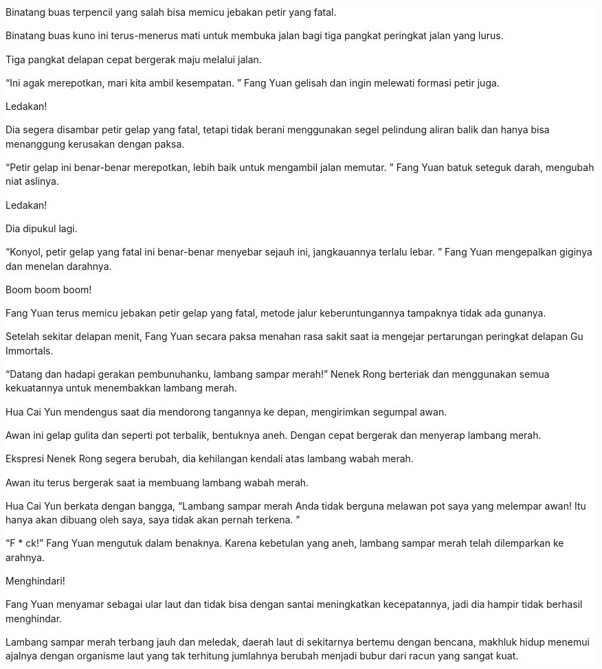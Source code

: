 Binatang buas terpencil yang salah bisa memicu jebakan petir yang fatal.

Binatang buas kuno ini terus-menerus mati untuk membuka jalan bagi tiga pangkat peringkat jalan yang lurus.

Tiga pangkat delapan cepat bergerak maju melalui jalan.

“Ini agak merepotkan, mari kita ambil kesempatan. ” Fang Yuan gelisah dan ingin melewati formasi petir juga.

Ledakan!

Dia segera disambar petir gelap yang fatal, tetapi tidak berani menggunakan segel pelindung aliran balik dan hanya bisa menanggung kerusakan dengan paksa.

“Petir gelap ini benar-benar merepotkan, lebih baik untuk mengambil jalan memutar. ” Fang Yuan batuk seteguk darah, mengubah niat aslinya.

Ledakan!

Dia dipukul lagi.

“Konyol, petir gelap yang fatal ini benar-benar menyebar sejauh ini, jangkauannya terlalu lebar. ” Fang Yuan mengepalkan giginya dan menelan darahnya.

Boom boom boom!





Fang Yuan terus memicu jebakan petir gelap yang fatal, metode jalur keberuntungannya tampaknya tidak ada gunanya.

Setelah sekitar delapan menit, Fang Yuan secara paksa menahan rasa sakit saat ia mengejar pertarungan peringkat delapan Gu Immortals.

“Datang dan hadapi gerakan pembunuhanku, lambang sampar merah!” Nenek Rong berteriak dan menggunakan semua kekuatannya untuk menembakkan lambang merah.

Hua Cai Yun mendengus saat dia mendorong tangannya ke depan, mengirimkan segumpal awan.

Awan ini gelap gulita dan seperti pot terbalik, bentuknya aneh. Dengan cepat bergerak dan menyerap lambang merah.

Ekspresi Nenek Rong segera berubah, dia kehilangan kendali atas lambang wabah merah.

Awan itu terus bergerak saat ia membuang lambang wabah merah.

Hua Cai Yun berkata dengan bangga, “Lambang sampar merah Anda tidak berguna melawan pot saya yang melempar awan! Itu hanya akan dibuang oleh saya, saya tidak akan pernah terkena. ”

“F * ck!” Fang Yuan mengutuk dalam benaknya. Karena kebetulan yang aneh, lambang sampar merah telah dilemparkan ke arahnya.

Menghindari!

Fang Yuan menyamar sebagai ular laut dan tidak bisa dengan santai meningkatkan kecepatannya, jadi dia hampir tidak berhasil menghindar.

Lambang sampar merah terbang jauh dan meledak, daerah laut di sekitarnya bertemu dengan bencana, makhluk hidup menemui ajalnya dengan organisme laut yang tak terhitung jumlahnya berubah menjadi bubur dari racun yang sangat kuat.

